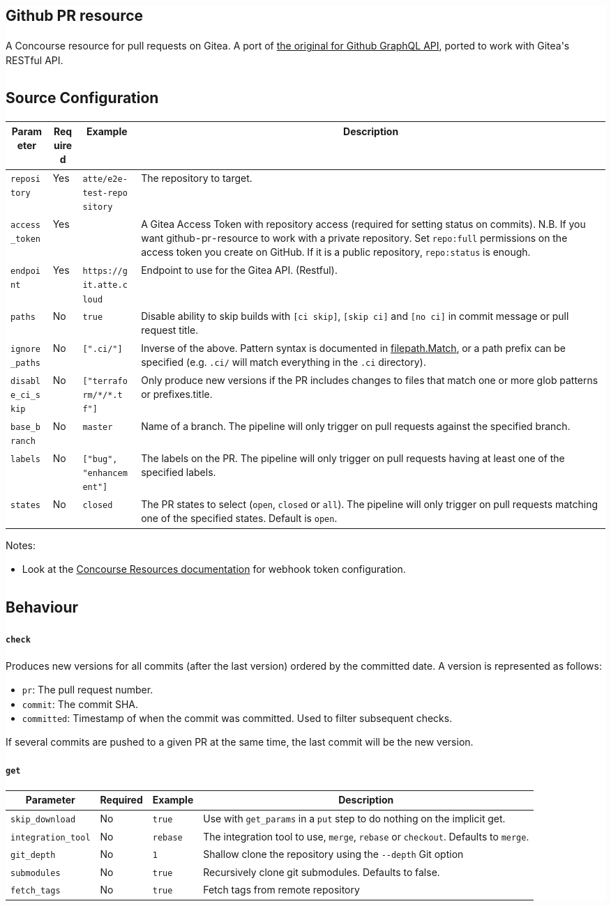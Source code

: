 ## Github PR resource
[original-resource]: https://github.com/telia-oss/github-pr-resource

A Concourse resource for pull requests on Gitea. A port of [the original for Github GraphQL API][original-resource], ported to work with Gitea's RESTful API. 

## Source Configuration

| Parameter                   | Required | Example                          | Description                                                                                                                                                                                                                                                                                |
|-----------------------------|----------|----------------------------------|--------------------------------------------------------------------------------------------------------------------------------------------------------------------------------------------------------------------------------------------------------------------------------------------|
| `repository`                | Yes      | `atte/e2e-test-repository`       | The repository to target.                                                                                                                                                                                                                                                                  |
| `access_token`              | Yes      |                                  | A Gitea Access Token with repository access (required for setting status on commits). N.B. If you want github-pr-resource to work with a private repository. Set `repo:full` permissions on the access token you create on GitHub. If it is a public repository, `repo:status` is enough. |
| `endpoint`               | Yes       | `https://git.atte.cloud`         | Endpoint to use for the Gitea API. (Restful).                                                                                                                                                                                                       
| `paths`           | No       | `true`                           | Disable ability to skip builds with `[ci skip]`, `[skip ci]` and `[no ci]` in commit message or pull request title.                                                                                                                                                                                   |                                                                                                                                                                                                                                                   
| `ignore_paths`           | No       | `[".ci/"]	`                           | Inverse of the above. Pattern syntax is documented in [filepath.Match](https://golang.org/pkg/path/filepath/#Match), or a path prefix can be specified (e.g. `.ci/` will match everything in the `.ci` directory). 
| `disable_ci_skip`           | No       | `["terraform/*/*.tf"]`                           | Only produce new versions if the PR includes changes to files that match one or more glob patterns or prefixes.title.                                                                                                                                                                                   |
| `base_branch`               | No       | `master`                         | Name of a branch. The pipeline will only trigger on pull requests against the specified branch.                                                                                                                                                                                            |
| `labels`                    | No       | `["bug", "enhancement"]`         | The labels on the PR. The pipeline will only trigger on pull requests having at least one of the specified labels.                                                                                                                                                                         |
| `states`                    | No       | `closed`             | The PR states to select (`open`, `closed` or `all`). The pipeline will only trigger on pull requests matching one of the specified states. Default is `open`.                                                                                                                         |

Notes:
 - Look at the [Concourse Resources documentation](https://concourse-ci.org/resources.html#resource-webhook-token)
 for webhook token configuration.

## Behaviour

#### `check`

Produces new versions for all commits (after the last version) ordered by the committed date.
A version is represented as follows:

- `pr`: The pull request number.
- `commit`: The commit SHA.
- `committed`: Timestamp of when the commit was committed. Used to filter subsequent checks.

If several commits are pushed to a given PR at the same time, the last commit will be the new version.

#### `get`

| Parameter            | Required | Example  | Description                                                                        |
|----------------------|----------|----------|------------------------------------------------------------------------------------|
| `skip_download`      | No       | `true`   | Use with `get_params` in a `put` step to do nothing on the implicit get.           |
| `integration_tool`   | No       | `rebase` | The integration tool to use, `merge`, `rebase` or `checkout`. Defaults to `merge`. |
| `git_depth`          | No       | `1`      | Shallow clone the repository using the `--depth` Git option                        |
| `submodules`       | No       | `true` | Recursively clone git submodules. Defaults to false.                        |
| `fetch_tags`       | No       | `true`     | Fetch tags from remote repository                                                  |
